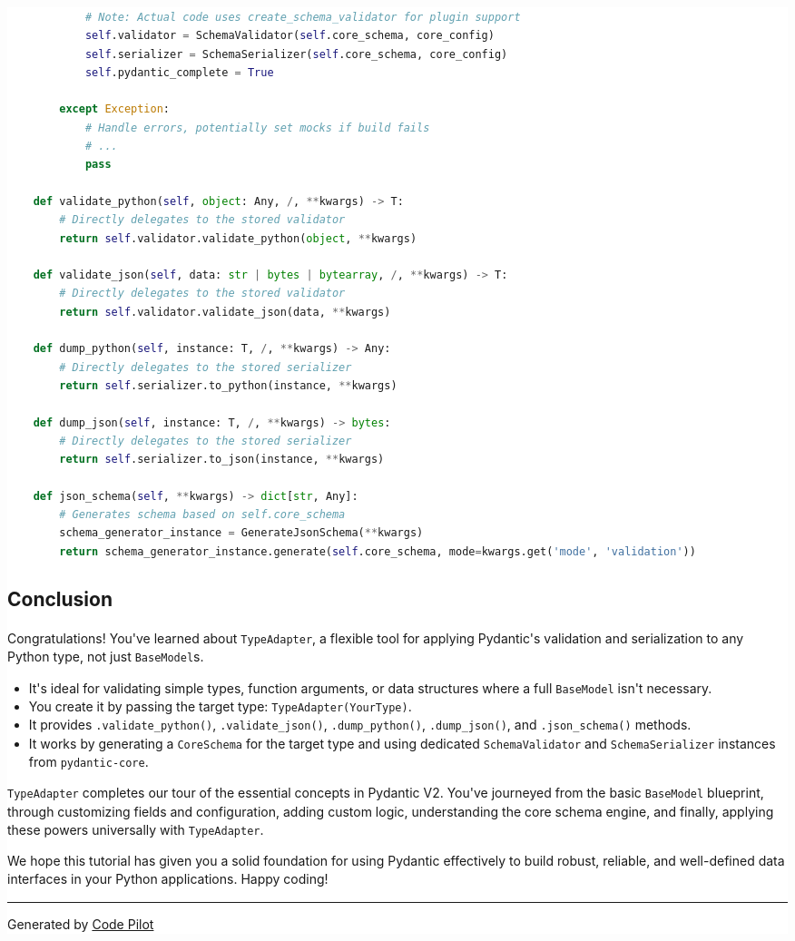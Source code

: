 ```python
            # Note: Actual code uses create_schema_validator for plugin support
            self.validator = SchemaValidator(self.core_schema, core_config)
            self.serializer = SchemaSerializer(self.core_schema, core_config)
            self.pydantic_complete = True

        except Exception:
            # Handle errors, potentially set mocks if build fails
            # ...
            pass

    def validate_python(self, object: Any, /, **kwargs) -> T:
        # Directly delegates to the stored validator
        return self.validator.validate_python(object, **kwargs)

    def validate_json(self, data: str | bytes | bytearray, /, **kwargs) -> T:
        # Directly delegates to the stored validator
        return self.validator.validate_json(data, **kwargs)

    def dump_python(self, instance: T, /, **kwargs) -> Any:
        # Directly delegates to the stored serializer
        return self.serializer.to_python(instance, **kwargs)

    def dump_json(self, instance: T, /, **kwargs) -> bytes:
        # Directly delegates to the stored serializer
        return self.serializer.to_json(instance, **kwargs)

    def json_schema(self, **kwargs) -> dict[str, Any]:
        # Generates schema based on self.core_schema
        schema_generator_instance = GenerateJsonSchema(**kwargs)
        return schema_generator_instance.generate(self.core_schema, mode=kwargs.get('mode', 'validation'))

```

## Conclusion

Congratulations! You've learned about `TypeAdapter`, a flexible tool for applying Pydantic's validation and serialization to any Python type, not just `BaseModel`s.

*   It's ideal for validating simple types, function arguments, or data structures where a full `BaseModel` isn't necessary.
*   You create it by passing the target type: `TypeAdapter(YourType)`.
*   It provides `.validate_python()`, `.validate_json()`, `.dump_python()`, `.dump_json()`, and `.json_schema()` methods.
*   It works by generating a `CoreSchema` for the target type and using dedicated `SchemaValidator` and `SchemaSerializer` instances from `pydantic-core`.

`TypeAdapter` completes our tour of the essential concepts in Pydantic V2. You've journeyed from the basic `BaseModel` blueprint, through customizing fields and configuration, adding custom logic, understanding the core schema engine, and finally, applying these powers universally with `TypeAdapter`.

We hope this tutorial has given you a solid foundation for using Pydantic effectively to build robust, reliable, and well-defined data interfaces in your Python applications. Happy coding!

---

Generated by [Code Pilot](https://github.com/setiadeepanshu01/Code-Pilot.git)